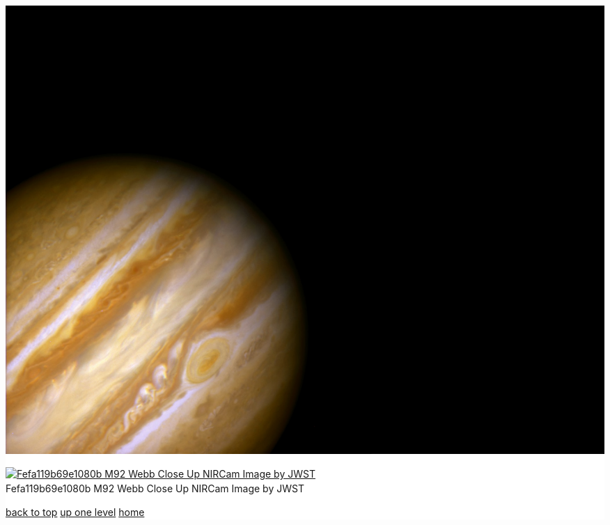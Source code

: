 [![e2191fe6f1001fce_nasa-0DjOJ6Q8wUs-unsplash.jpg](/desktop/space/e2191fe6f1001fce_nasa-0DjOJ6Q8wUs-unsplash.jpg "e2191fe6f1001fce_nasa-0DjOJ6Q8wUs-unsplash.jpg")](https://raw.githubusercontent.com/buckmanc/wallpapers/main/desktop/space/e2191fe6f1001fce_nasa-0DjOJ6Q8wUs-unsplash.jpg)

[![Fefa119b69e1080b M92 Webb Close Up NIRCam Image by JWST](/desktop/space/fefa119b69e1080b_M92_Webb_Close-up_NIRCam_Image_by_JWST.png "Fefa119b69e1080b M92 Webb Close Up NIRCam Image by JWST")](https://raw.githubusercontent.com/buckmanc/wallpapers/main/desktop/space/fefa119b69e1080b_M92_Webb_Close-up_NIRCam_Image_by_JWST.png)\
Fefa119b69e1080b M92 Webb Close Up NIRCam Image by JWST



[back to top](#)
[up one level](/desktop/README.MD)
[home](/)
